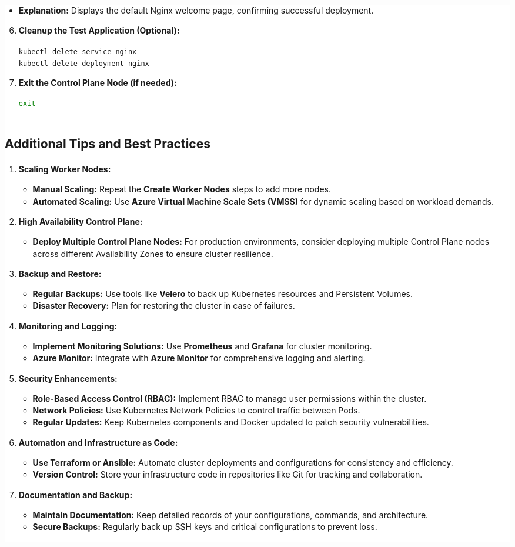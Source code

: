    - **Explanation:** Displays the default Nginx welcome page, confirming successful deployment.

6. **Cleanup the Test Application (Optional):**

   ```bash
   kubectl delete service nginx
   kubectl delete deployment nginx
   ```

7. **Exit the Control Plane Node (if needed):**

   ```bash
   exit
   ```

---

## **Additional Tips and Best Practices**

1. **Scaling Worker Nodes:**

   - **Manual Scaling:** Repeat the **Create Worker Nodes** steps to add more nodes.
   - **Automated Scaling:** Use **Azure Virtual Machine Scale Sets (VMSS)** for dynamic scaling based on workload demands.

2. **High Availability Control Plane:**

   - **Deploy Multiple Control Plane Nodes:** For production environments, consider deploying multiple Control Plane nodes across different Availability Zones to ensure cluster resilience.

3. **Backup and Restore:**

   - **Regular Backups:** Use tools like **Velero** to back up Kubernetes resources and Persistent Volumes.
   - **Disaster Recovery:** Plan for restoring the cluster in case of failures.

4. **Monitoring and Logging:**

   - **Implement Monitoring Solutions:** Use **Prometheus** and **Grafana** for cluster monitoring.
   - **Azure Monitor:** Integrate with **Azure Monitor** for comprehensive logging and alerting.

5. **Security Enhancements:**

   - **Role-Based Access Control (RBAC):** Implement RBAC to manage user permissions within the cluster.
   - **Network Policies:** Use Kubernetes Network Policies to control traffic between Pods.
   - **Regular Updates:** Keep Kubernetes components and Docker updated to patch security vulnerabilities.

6. **Automation and Infrastructure as Code:**

   - **Use Terraform or Ansible:** Automate cluster deployments and configurations for consistency and efficiency.
   - **Version Control:** Store your infrastructure code in repositories like Git for tracking and collaboration.

7. **Documentation and Backup:**

   - **Maintain Documentation:** Keep detailed records of your configurations, commands, and architecture.
   - **Secure Backups:** Regularly back up SSH keys and critical configurations to prevent loss.

---